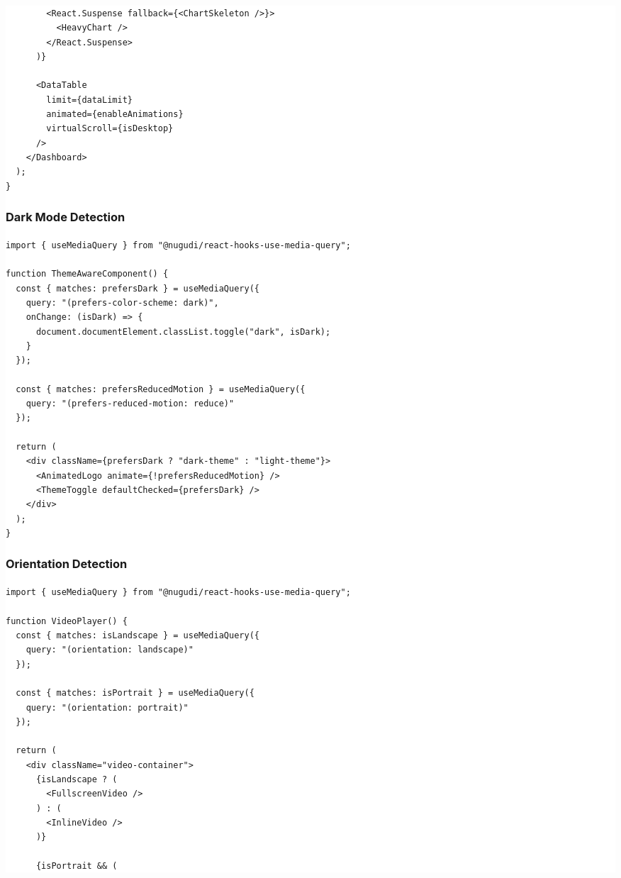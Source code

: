 ```tsx
        <React.Suspense fallback={<ChartSkeleton />}>
          <HeavyChart />
        </React.Suspense>
      )}
      
      <DataTable 
        limit={dataLimit}
        animated={enableAnimations}
        virtualScroll={isDesktop}
      />
    </Dashboard>
  );
}
```

### Dark Mode Detection

```tsx
import { useMediaQuery } from "@nugudi/react-hooks-use-media-query";

function ThemeAwareComponent() {
  const { matches: prefersDark } = useMediaQuery({
    query: "(prefers-color-scheme: dark)",
    onChange: (isDark) => {
      document.documentElement.classList.toggle("dark", isDark);
    }
  });

  const { matches: prefersReducedMotion } = useMediaQuery({
    query: "(prefers-reduced-motion: reduce)"
  });

  return (
    <div className={prefersDark ? "dark-theme" : "light-theme"}>
      <AnimatedLogo animate={!prefersReducedMotion} />
      <ThemeToggle defaultChecked={prefersDark} />
    </div>
  );
}
```

### Orientation Detection

```tsx
import { useMediaQuery } from "@nugudi/react-hooks-use-media-query";

function VideoPlayer() {
  const { matches: isLandscape } = useMediaQuery({
    query: "(orientation: landscape)"
  });

  const { matches: isPortrait } = useMediaQuery({
    query: "(orientation: portrait)"
  });

  return (
    <div className="video-container">
      {isLandscape ? (
        <FullscreenVideo />
      ) : (
        <InlineVideo />
      )}
      
      {isPortrait && (
```